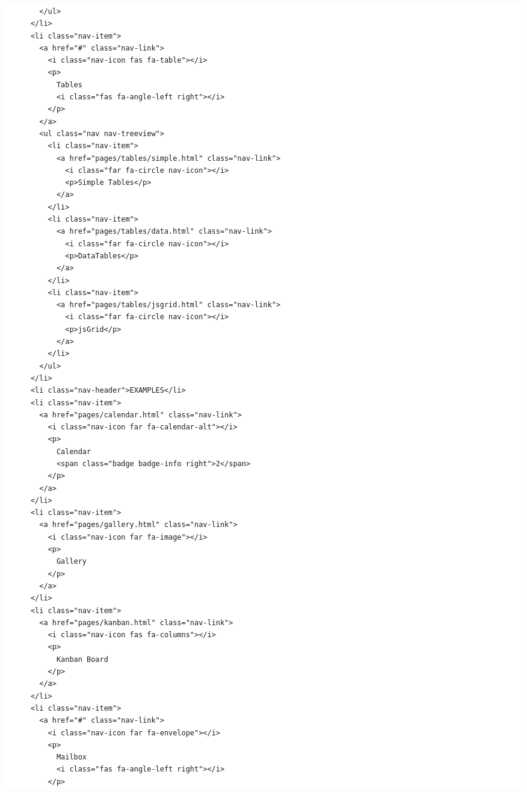             </ul>
          </li>
          <li class="nav-item">
            <a href="#" class="nav-link">
              <i class="nav-icon fas fa-table"></i>
              <p>
                Tables
                <i class="fas fa-angle-left right"></i>
              </p>
            </a>
            <ul class="nav nav-treeview">
              <li class="nav-item">
                <a href="pages/tables/simple.html" class="nav-link">
                  <i class="far fa-circle nav-icon"></i>
                  <p>Simple Tables</p>
                </a>
              </li>
              <li class="nav-item">
                <a href="pages/tables/data.html" class="nav-link">
                  <i class="far fa-circle nav-icon"></i>
                  <p>DataTables</p>
                </a>
              </li>
              <li class="nav-item">
                <a href="pages/tables/jsgrid.html" class="nav-link">
                  <i class="far fa-circle nav-icon"></i>
                  <p>jsGrid</p>
                </a>
              </li>
            </ul>
          </li>
          <li class="nav-header">EXAMPLES</li>
          <li class="nav-item">
            <a href="pages/calendar.html" class="nav-link">
              <i class="nav-icon far fa-calendar-alt"></i>
              <p>
                Calendar
                <span class="badge badge-info right">2</span>
              </p>
            </a>
          </li>
          <li class="nav-item">
            <a href="pages/gallery.html" class="nav-link">
              <i class="nav-icon far fa-image"></i>
              <p>
                Gallery
              </p>
            </a>
          </li>
          <li class="nav-item">
            <a href="pages/kanban.html" class="nav-link">
              <i class="nav-icon fas fa-columns"></i>
              <p>
                Kanban Board
              </p>
            </a>
          </li>
          <li class="nav-item">
            <a href="#" class="nav-link">
              <i class="nav-icon far fa-envelope"></i>
              <p>
                Mailbox
                <i class="fas fa-angle-left right"></i>
              </p>